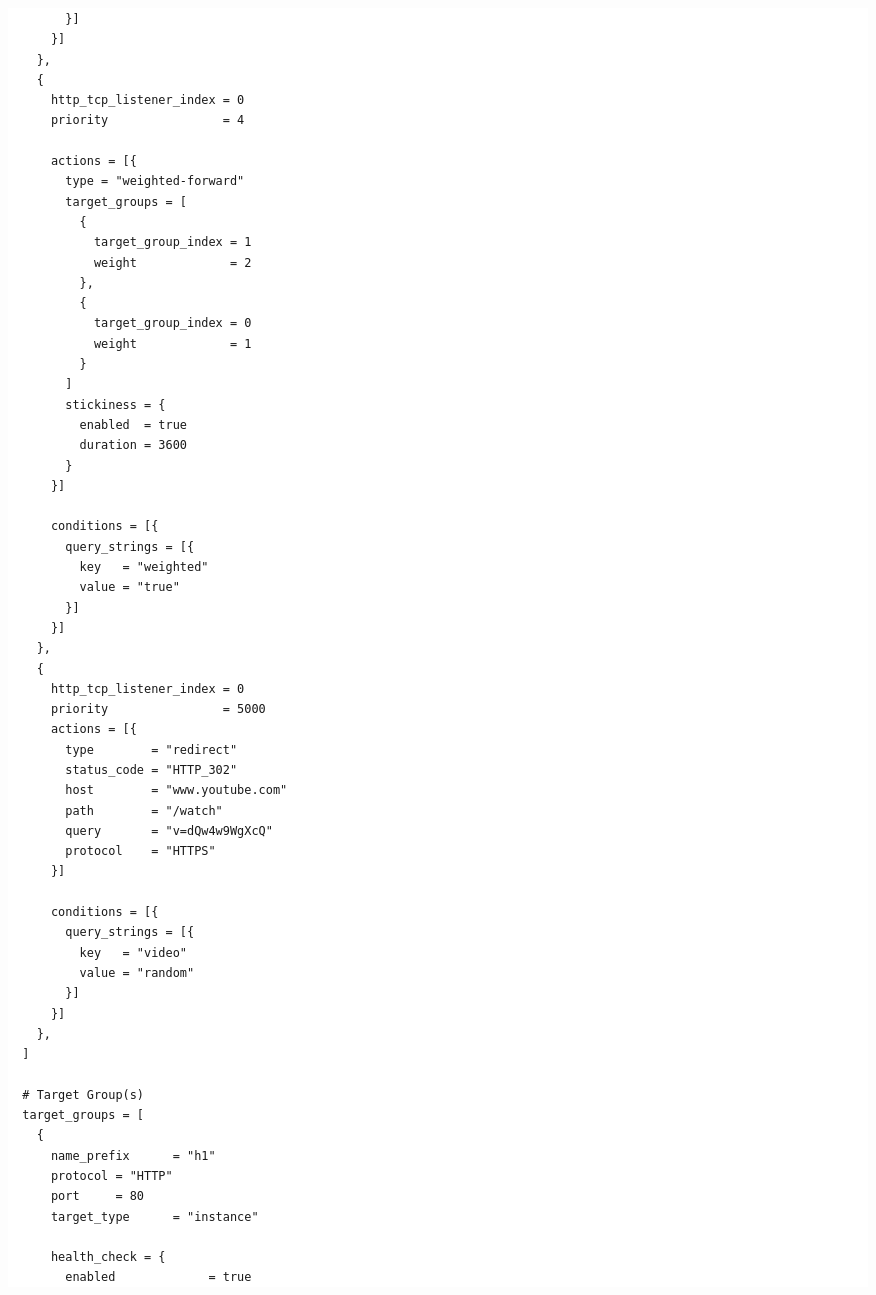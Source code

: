 ```hcl
        }]
      }]
    },
    {
      http_tcp_listener_index = 0
      priority                = 4

      actions = [{
        type = "weighted-forward"
        target_groups = [
          {
            target_group_index = 1
            weight             = 2
          },
          {
            target_group_index = 0
            weight             = 1
          }
        ]
        stickiness = {
          enabled  = true
          duration = 3600
        }
      }]

      conditions = [{
        query_strings = [{
          key   = "weighted"
          value = "true"
        }]
      }]
    },
    {
      http_tcp_listener_index = 0
      priority                = 5000
      actions = [{
        type        = "redirect"
        status_code = "HTTP_302"
        host        = "www.youtube.com"
        path        = "/watch"
        query       = "v=dQw4w9WgXcQ"
        protocol    = "HTTPS"
      }]

      conditions = [{
        query_strings = [{
          key   = "video"
          value = "random"
        }]
      }]
    },
  ]

  # Target Group(s)
  target_groups = [
    {
      name_prefix      = "h1"
      protocol = "HTTP"
      port     = 80
      target_type      = "instance"

      health_check = {
        enabled             = true
```